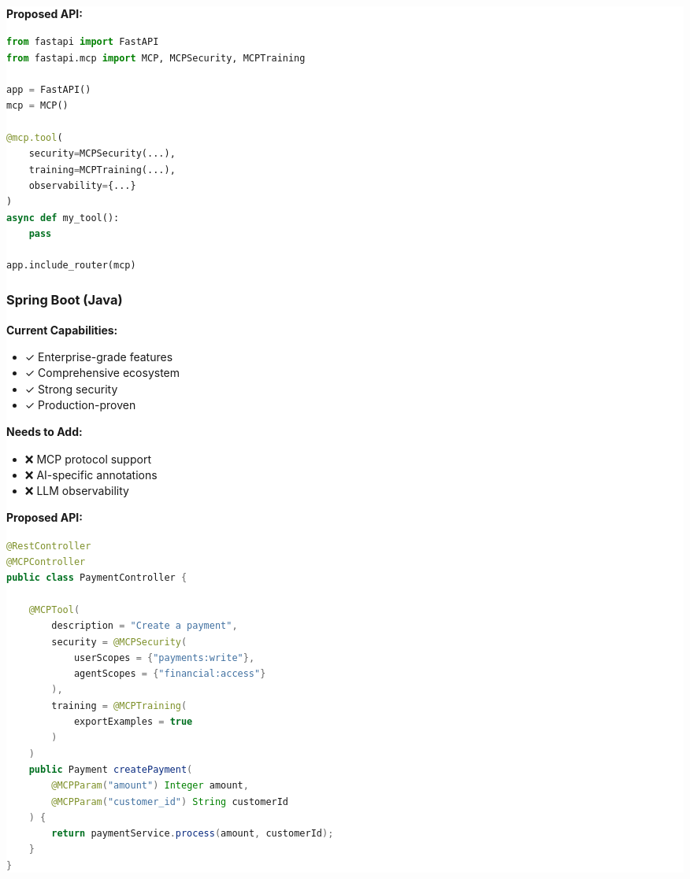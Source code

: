 **Proposed API:**

```python
from fastapi import FastAPI
from fastapi.mcp import MCP, MCPSecurity, MCPTraining

app = FastAPI()
mcp = MCP()

@mcp.tool(
    security=MCPSecurity(...),
    training=MCPTraining(...),
    observability={...}
)
async def my_tool():
    pass

app.include_router(mcp)
```

### Spring Boot (Java)

**Current Capabilities:**
- ✓ Enterprise-grade features
- ✓ Comprehensive ecosystem
- ✓ Strong security
- ✓ Production-proven

**Needs to Add:**
- ❌ MCP protocol support
- ❌ AI-specific annotations
- ❌ LLM observability

**Proposed API:**

```java
@RestController
@MCPController
public class PaymentController {
    
    @MCPTool(
        description = "Create a payment",
        security = @MCPSecurity(
            userScopes = {"payments:write"},
            agentScopes = {"financial:access"}
        ),
        training = @MCPTraining(
            exportExamples = true
        )
    )
    public Payment createPayment(
        @MCPParam("amount") Integer amount,
        @MCPParam("customer_id") String customerId
    ) {
        return paymentService.process(amount, customerId);
    }
}
```
